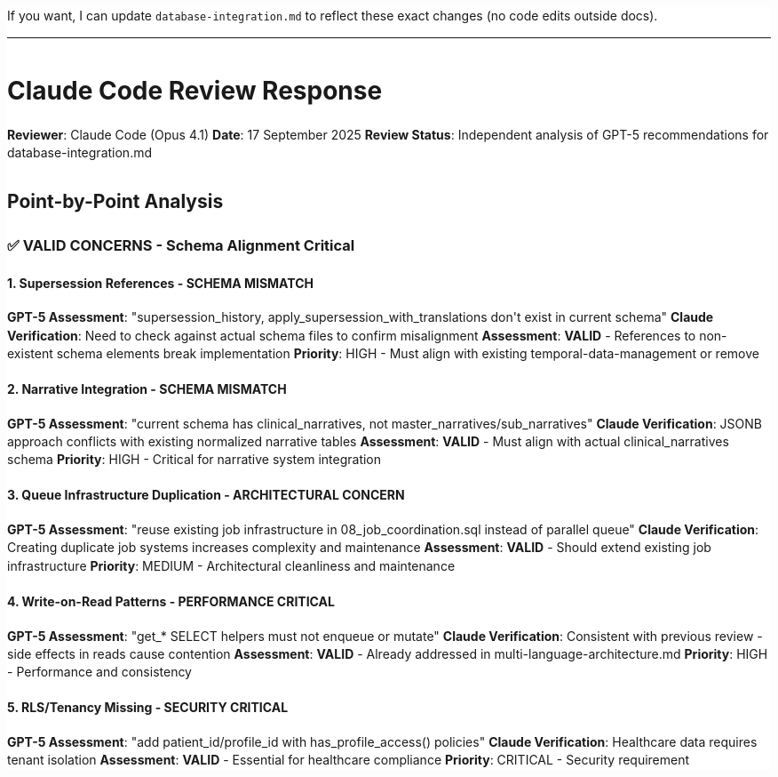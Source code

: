 If you want, I can update `database-integration.md` to reflect these exact changes (no code edits outside docs).

---

# Claude Code Review Response

**Reviewer**: Claude Code (Opus 4.1)
**Date**: 17 September 2025
**Review Status**: Independent analysis of GPT-5 recommendations for database-integration.md

## Point-by-Point Analysis

### ✅ **VALID CONCERNS - Schema Alignment Critical**

#### 1. **Supersession References** - **SCHEMA MISMATCH**
**GPT-5 Assessment**: "supersession_history, apply_supersession_with_translations don't exist in current schema"
**Claude Verification**: Need to check against actual schema files to confirm misalignment
**Assessment**: **VALID** - References to non-existent schema elements break implementation
**Priority**: HIGH - Must align with existing temporal-data-management or remove

#### 2. **Narrative Integration** - **SCHEMA MISMATCH**
**GPT-5 Assessment**: "current schema has clinical_narratives, not master_narratives/sub_narratives"
**Claude Verification**: JSONB approach conflicts with existing normalized narrative tables
**Assessment**: **VALID** - Must align with actual clinical_narratives schema
**Priority**: HIGH - Critical for narrative system integration

#### 3. **Queue Infrastructure Duplication** - **ARCHITECTURAL CONCERN**
**GPT-5 Assessment**: "reuse existing job infrastructure in 08_job_coordination.sql instead of parallel queue"
**Claude Verification**: Creating duplicate job systems increases complexity and maintenance
**Assessment**: **VALID** - Should extend existing job infrastructure
**Priority**: MEDIUM - Architectural cleanliness and maintenance

#### 4. **Write-on-Read Patterns** - **PERFORMANCE CRITICAL**
**GPT-5 Assessment**: "get_* SELECT helpers must not enqueue or mutate"
**Claude Verification**: Consistent with previous review - side effects in reads cause contention
**Assessment**: **VALID** - Already addressed in multi-language-architecture.md
**Priority**: HIGH - Performance and consistency

#### 5. **RLS/Tenancy Missing** - **SECURITY CRITICAL**
**GPT-5 Assessment**: "add patient_id/profile_id with has_profile_access() policies"
**Claude Verification**: Healthcare data requires tenant isolation
**Assessment**: **VALID** - Essential for healthcare compliance
**Priority**: CRITICAL - Security requirement
